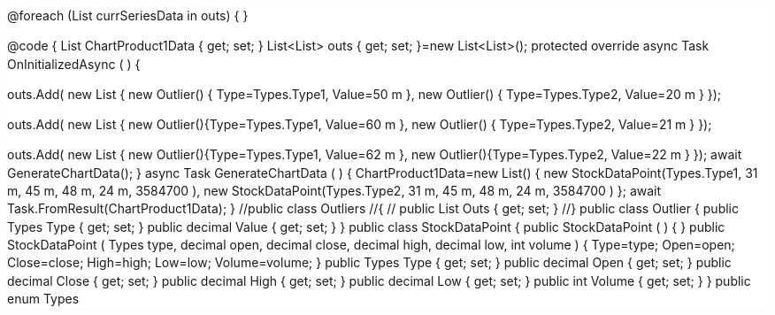 </Template>
</ChartTooltip>
<ChartSeriesItems>
<ChartSeries Type="@ChartSeriesType.Candlestick" Name="Product 1" Data="@ChartProduct1Data" CategoryField="@(nameof(StockDataPoint.Type))" OpenField="@nameof(StockDataPoint.Open)" CloseField="@nameof(StockDataPoint.Close)" HighField="@nameof(StockDataPoint.High)" LowField="@nameof(StockDataPoint.Low)">
</ChartSeries>
@foreach (List<Outlier> currSeriesData in outs)
{
<ChartSeries Type="@ChartSeriesType.Line" Data="@currSeriesData" CategoryField="@(nameof(Outlier.Type))" Field="@(nameof(Outlier.Value))" Color="transparent" VisibleInLegend="false">
<ChartSeriesMarkers>
<ChartSeriesMarkersBorder Color="red" Width="3"></ChartSeriesMarkersBorder>
</ChartSeriesMarkers>
</ChartSeries>
}

</ChartSeriesItems>
<ChartCategoryAxes>
<ChartCategoryAxis Type="@ChartCategoryAxisType.Category">
</ChartCategoryAxis>
</ChartCategoryAxes>
<ChartValueAxes>
<ChartValueAxis>
<ChartValueAxisLabels Format="{0:C4}" />
</ChartValueAxis>
</ChartValueAxes>

</TelerikChart>

@code {
List<StockDataPoint> ChartProduct1Data { get; set; }
List<List<Outlier>> outs { get; set; }=new List<List<Outlier>>(); protected override async Task OnInitializedAsync ( ) {

outs.Add( new List<Outlier>
{ new Outlier() { Type=Types.Type1, Value=50 m }, new Outlier() { Type=Types.Type2, Value=20 m }
});

outs.Add( new List<Outlier>
{ new Outlier(){Type=Types.Type1, Value=60 m }, new Outlier() { Type=Types.Type2, Value=21 m }
});

outs.Add( new List<Outlier>
{ new Outlier(){Type=Types.Type1, Value=62 m }, new Outlier(){Type=Types.Type2, Value=22 m }
}); await GenerateChartData();
} async Task GenerateChartData ( ) {
ChartProduct1Data=new List<StockDataPoint>()
{ new StockDataPoint(Types.Type1, 31 m, 45 m, 48 m, 24 m, 3584700 ), new StockDataPoint(Types.Type2, 31 m, 45 m, 48 m, 24 m, 3584700 )
}; await Task.FromResult(ChartProduct1Data);
} //public class Outliers //{ // public List<Outlier> Outs { get; set; } //} public class Outlier { public Types Type { get; set; } public decimal Value { get; set; }
} public class StockDataPoint { public StockDataPoint ( ) { } public StockDataPoint ( Types type, decimal open, decimal close, decimal high, decimal low, int volume ) {
Type=type;
Open=open;
Close=close;
High=high;
Low=low;
Volume=volume;
} public Types Type { get; set; } public decimal Open { get; set; } public decimal Close { get; set; } public decimal High { get; set; } public decimal Low { get; set; } public int Volume { get; set; }
} public enum Types